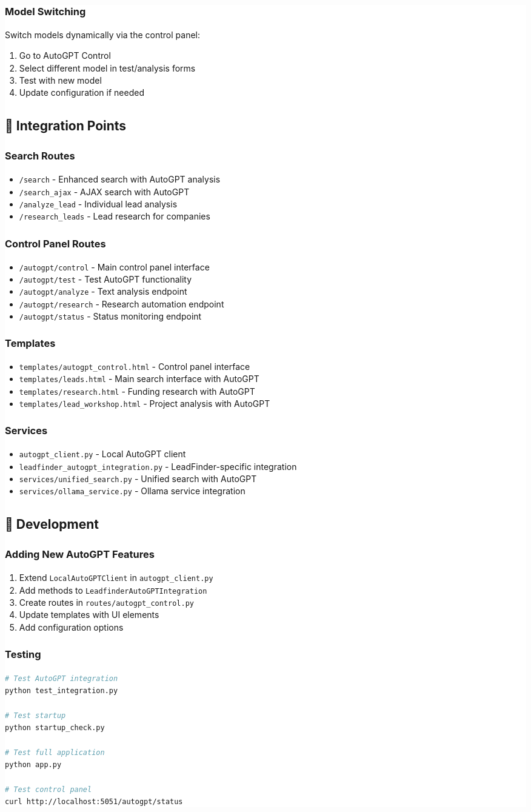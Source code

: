 ### Model Switching
Switch models dynamically via the control panel:
1. Go to AutoGPT Control
2. Select different model in test/analysis forms
3. Test with new model
4. Update configuration if needed

## 🔗 Integration Points

### Search Routes
- `/search` - Enhanced search with AutoGPT analysis
- `/search_ajax` - AJAX search with AutoGPT
- `/analyze_lead` - Individual lead analysis
- `/research_leads` - Lead research for companies

### Control Panel Routes
- `/autogpt/control` - Main control panel interface
- `/autogpt/test` - Test AutoGPT functionality
- `/autogpt/analyze` - Text analysis endpoint
- `/autogpt/research` - Research automation endpoint
- `/autogpt/status` - Status monitoring endpoint

### Templates
- `templates/autogpt_control.html` - Control panel interface
- `templates/leads.html` - Main search interface with AutoGPT
- `templates/research.html` - Funding research with AutoGPT
- `templates/lead_workshop.html` - Project analysis with AutoGPT

### Services
- `autogpt_client.py` - Local AutoGPT client
- `leadfinder_autogpt_integration.py` - LeadFinder-specific integration
- `services/unified_search.py` - Unified search with AutoGPT
- `services/ollama_service.py` - Ollama service integration

## 🚀 Development

### Adding New AutoGPT Features
1. Extend `LocalAutoGPTClient` in `autogpt_client.py`
2. Add methods to `LeadfinderAutoGPTIntegration`
3. Create routes in `routes/autogpt_control.py`
4. Update templates with UI elements
5. Add configuration options

### Testing
```bash
# Test AutoGPT integration
python test_integration.py

# Test startup
python startup_check.py

# Test full application
python app.py

# Test control panel
curl http://localhost:5051/autogpt/status
```
